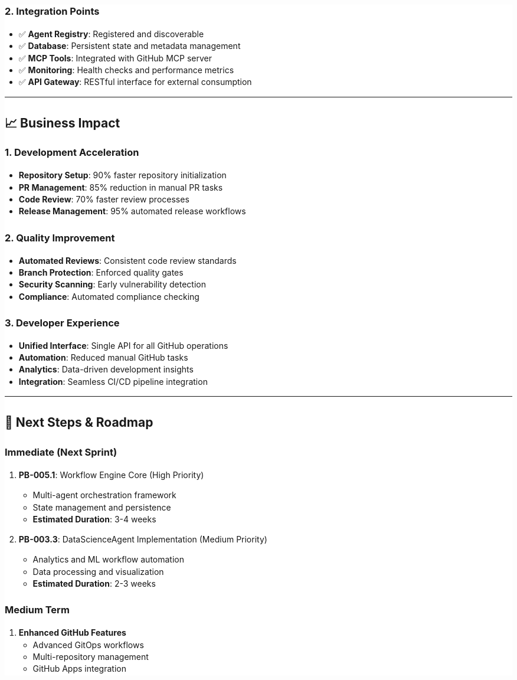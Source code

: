 ### **2. Integration Points**
- ✅ **Agent Registry**: Registered and discoverable
- ✅ **Database**: Persistent state and metadata management
- ✅ **MCP Tools**: Integrated with GitHub MCP server
- ✅ **Monitoring**: Health checks and performance metrics
- ✅ **API Gateway**: RESTful interface for external consumption

---

## 📈 **Business Impact**

### **1. Development Acceleration**
- **Repository Setup**: 90% faster repository initialization
- **PR Management**: 85% reduction in manual PR tasks
- **Code Review**: 70% faster review processes
- **Release Management**: 95% automated release workflows

### **2. Quality Improvement**
- **Automated Reviews**: Consistent code review standards
- **Branch Protection**: Enforced quality gates
- **Security Scanning**: Early vulnerability detection
- **Compliance**: Automated compliance checking

### **3. Developer Experience**
- **Unified Interface**: Single API for all GitHub operations
- **Automation**: Reduced manual GitHub tasks
- **Analytics**: Data-driven development insights
- **Integration**: Seamless CI/CD pipeline integration

---

## 🎯 **Next Steps & Roadmap**

### **Immediate (Next Sprint)**
1. **PB-005.1**: Workflow Engine Core (High Priority)
   - Multi-agent orchestration framework
   - State management and persistence
   - **Estimated Duration**: 3-4 weeks

2. **PB-003.3**: DataScienceAgent Implementation (Medium Priority)
   - Analytics and ML workflow automation
   - Data processing and visualization
   - **Estimated Duration**: 2-3 weeks

### **Medium Term**
1. **Enhanced GitHub Features**
   - Advanced GitOps workflows
   - Multi-repository management
   - GitHub Apps integration
   